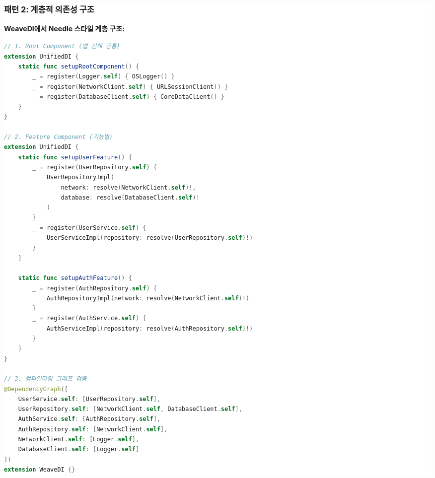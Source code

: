 ```swift
```

### 패턴 2: 계층적 의존성 구조

**WeaveDI에서 Needle 스타일 계층 구조:**
```swift
// 1. Root Component (앱 전체 공통)
extension UnifiedDI {
    static func setupRootComponent() {
        _ = register(Logger.self) { OSLogger() }
        _ = register(NetworkClient.self) { URLSessionClient() }
        _ = register(DatabaseClient.self) { CoreDataClient() }
    }
}

// 2. Feature Component (기능별)
extension UnifiedDI {
    static func setupUserFeature() {
        _ = register(UserRepository.self) {
            UserRepositoryImpl(
                network: resolve(NetworkClient.self)!,
                database: resolve(DatabaseClient.self)!
            )
        }
        _ = register(UserService.self) {
            UserServiceImpl(repository: resolve(UserRepository.self)!)
        }
    }

    static func setupAuthFeature() {
        _ = register(AuthRepository.self) {
            AuthRepositoryImpl(network: resolve(NetworkClient.self)!)
        }
        _ = register(AuthService.self) {
            AuthServiceImpl(repository: resolve(AuthRepository.self)!)
        }
    }
}

// 3. 컴파일타임 그래프 검증
@DependencyGraph([
    UserService.self: [UserRepository.self],
    UserRepository.self: [NetworkClient.self, DatabaseClient.self],
    AuthService.self: [AuthRepository.self],
    AuthRepository.self: [NetworkClient.self],
    NetworkClient.self: [Logger.self],
    DatabaseClient.self: [Logger.self]
])
extension WeaveDI {}
```
